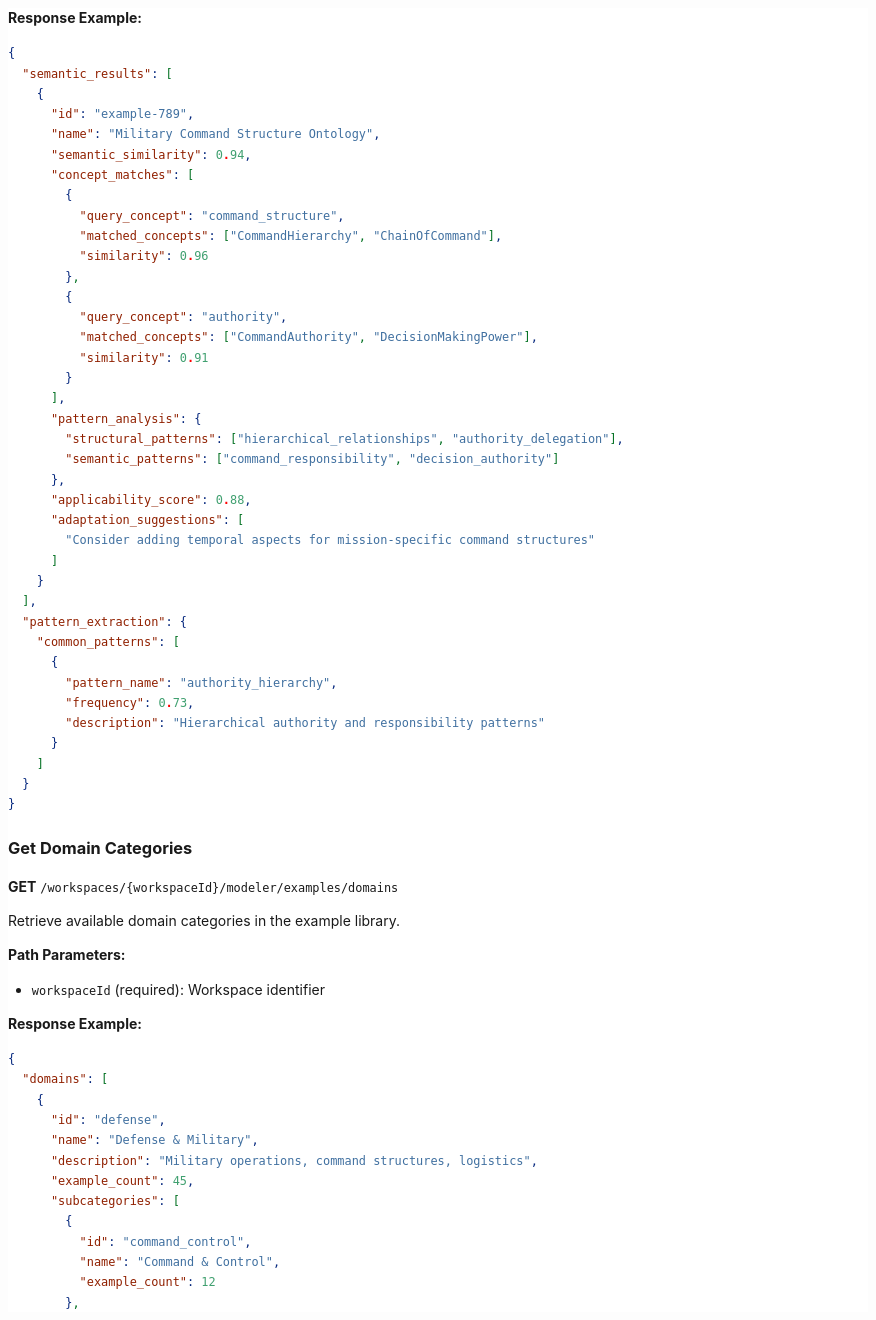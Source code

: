 **Response Example:**
```json
{
  "semantic_results": [
    {
      "id": "example-789",
      "name": "Military Command Structure Ontology",
      "semantic_similarity": 0.94,
      "concept_matches": [
        {
          "query_concept": "command_structure",
          "matched_concepts": ["CommandHierarchy", "ChainOfCommand"],
          "similarity": 0.96
        },
        {
          "query_concept": "authority",
          "matched_concepts": ["CommandAuthority", "DecisionMakingPower"],
          "similarity": 0.91
        }
      ],
      "pattern_analysis": {
        "structural_patterns": ["hierarchical_relationships", "authority_delegation"],
        "semantic_patterns": ["command_responsibility", "decision_authority"]
      },
      "applicability_score": 0.88,
      "adaptation_suggestions": [
        "Consider adding temporal aspects for mission-specific command structures"
      ]
    }
  ],
  "pattern_extraction": {
    "common_patterns": [
      {
        "pattern_name": "authority_hierarchy",
        "frequency": 0.73,
        "description": "Hierarchical authority and responsibility patterns"
      }
    ]
  }
}
```

### Get Domain Categories

**GET** `/workspaces/{workspaceId}/modeler/examples/domains`

Retrieve available domain categories in the example library.

**Path Parameters:**
- `workspaceId` (required): Workspace identifier

**Response Example:**
```json
{
  "domains": [
    {
      "id": "defense",
      "name": "Defense & Military",
      "description": "Military operations, command structures, logistics",
      "example_count": 45,
      "subcategories": [
        {
          "id": "command_control",
          "name": "Command & Control",
          "example_count": 12
        },
```